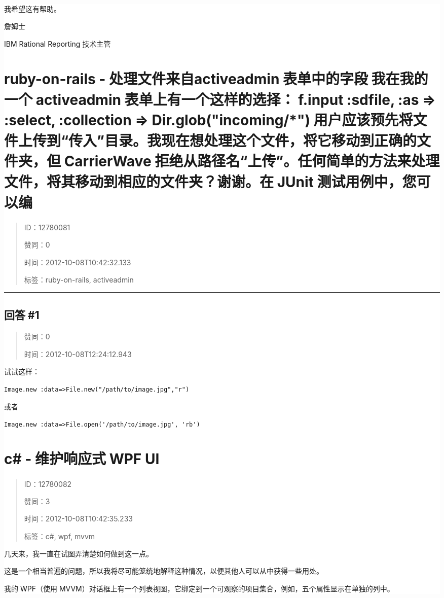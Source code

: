 我希望这有帮助。

詹姆士

IBM Rational Reporting 技术主管

# ruby-on-rails - 处理文件来自activeadmin 表单中的字段 我在我的一个 activeadmin 表单上有一个这样的选择： f.input :sdfile, :as => :select, :collection => Dir.glob("incoming/*") 用户应该预先将文件上传到“传入”目录。我现在想处理这个文件，将它移动到正确的文件夹，但 CarrierWave 拒绝从路径名“上传”。任何简单的方法来处理文件，将其移动到相应的文件夹？谢谢。在 JUnit 测试用例中，您可以编

> ID：12780081
> 
> 赞同：0
> 
> 时间：2012-10-08T10:42:32.133
> 
> 标签：ruby-on-rails, activeadmin

* * *

## 回答 #1

> 赞同：0
> 
> 时间：2012-10-08T12:24:12.943

试试这样：

```
Image.new :data=>File.new("/path/to/image.jpg","r") 
```

或者

```
Image.new :data=>File.open('/path/to/image.jpg', 'rb') 
```

# c# - 维护响应式 WPF UI

> ID：12780082
> 
> 赞同：3
> 
> 时间：2012-10-08T10:42:35.233
> 
> 标签：c#, wpf, mvvm

几天来，我一直在试图弄清楚如何做到这一点。

这是一个相当普遍的问题，所以我将尽可能笼统地解释这种情况，以便其他人可以从中获得一些用处。

我的 WPF（使用 MVVM）对话框上有一个列表视图，它绑定到一个可观察的项目集合，例如，五个属性显示在单独的列中。
